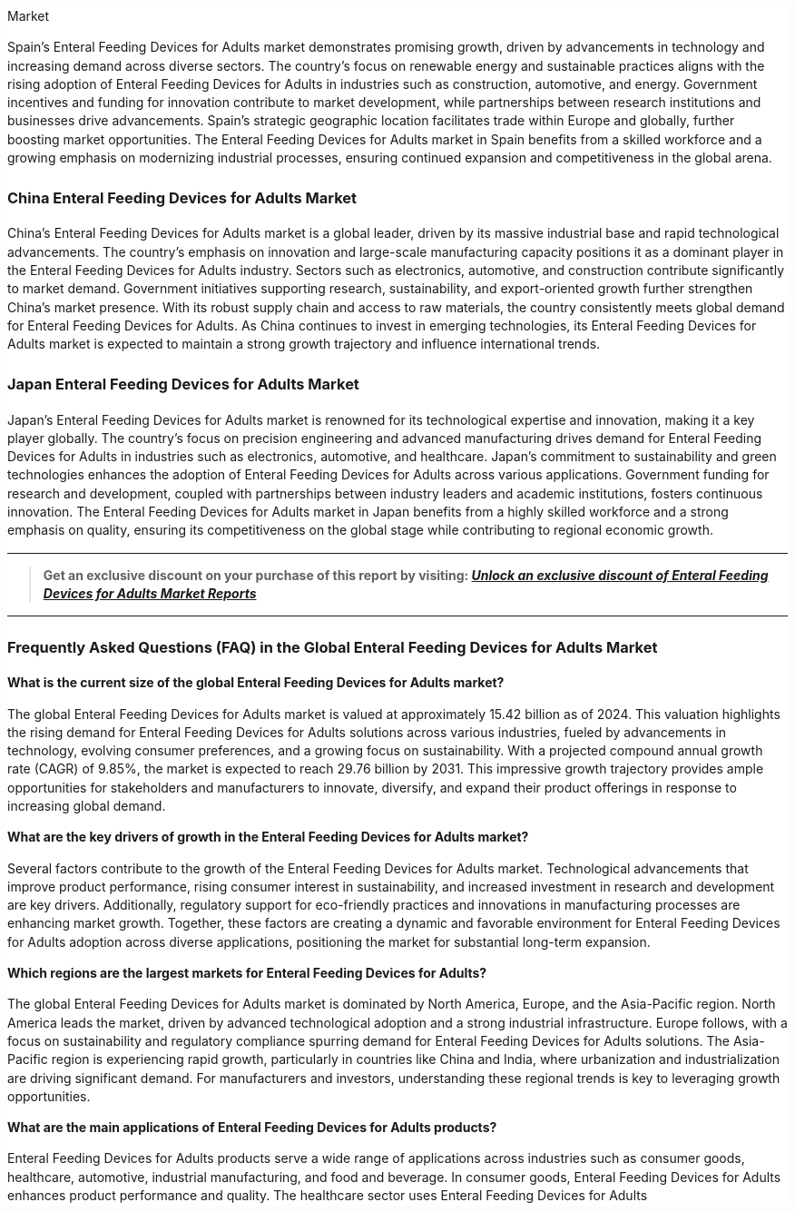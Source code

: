 Market</h3><p>Spain&rsquo;s Enteral Feeding Devices for Adults market demonstrates promising growth, driven by advancements in technology and increasing demand across diverse sectors. The country&rsquo;s focus on renewable energy and sustainable practices aligns with the rising adoption of Enteral Feeding Devices for Adults in industries such as construction, automotive, and energy. Government incentives and funding for innovation contribute to market development, while partnerships between research institutions and businesses drive advancements. Spain&rsquo;s strategic geographic location facilitates trade within Europe and globally, further boosting market opportunities. The Enteral Feeding Devices for Adults market in Spain benefits from a skilled workforce and a growing emphasis on modernizing industrial processes, ensuring continued expansion and competitiveness in the global arena.</p><h3>China Enteral Feeding Devices for Adults Market</h3><p>China&rsquo;s Enteral Feeding Devices for Adults market is a global leader, driven by its massive industrial base and rapid technological advancements. The country&rsquo;s emphasis on innovation and large-scale manufacturing capacity positions it as a dominant player in the Enteral Feeding Devices for Adults industry. Sectors such as electronics, automotive, and construction contribute significantly to market demand. Government initiatives supporting research, sustainability, and export-oriented growth further strengthen China&rsquo;s market presence. With its robust supply chain and access to raw materials, the country consistently meets global demand for Enteral Feeding Devices for Adults. As China continues to invest in emerging technologies, its Enteral Feeding Devices for Adults market is expected to maintain a strong growth trajectory and influence international trends.</p><h3>Japan Enteral Feeding Devices for Adults Market</h3><p>Japan&rsquo;s Enteral Feeding Devices for Adults market is renowned for its technological expertise and innovation, making it a key player globally. The country&rsquo;s focus on precision engineering and advanced manufacturing drives demand for Enteral Feeding Devices for Adults in industries such as electronics, automotive, and healthcare. Japan&rsquo;s commitment to sustainability and green technologies enhances the adoption of Enteral Feeding Devices for Adults across various applications. Government funding for research and development, coupled with partnerships between industry leaders and academic institutions, fosters continuous innovation. The Enteral Feeding Devices for Adults market in Japan benefits from a highly skilled workforce and a strong emphasis on quality, ensuring its competitiveness on the global stage while contributing to regional economic growth.</p><hr /><blockquote><p><strong>Get an exclusive discount on your purchase of this report by visiting: <em><a href="://marketresearchpulse.com/ask-for-discount/130008?utm_source=Github&amp;utm_medium=027">Unlock an exclusive discount of Enteral Feeding Devices for Adults Market Reports</a></em>&nbsp;</strong></p></blockquote><hr /><h3>Frequently Asked Questions (FAQ) in the Global Enteral Feeding Devices for Adults Market</h3><p><strong>What is the current size of the global Enteral Feeding Devices for Adults market?</strong></p><p>The global Enteral Feeding Devices for Adults market is valued at approximately 15.42 billion as of 2024. This valuation highlights the rising demand for Enteral Feeding Devices for Adults solutions across various industries, fueled by advancements in technology, evolving consumer preferences, and a growing focus on sustainability. With a projected compound annual growth rate (CAGR) of 9.85%, the market is expected to reach 29.76 billion by 2031. This impressive growth trajectory provides ample opportunities for stakeholders and manufacturers to innovate, diversify, and expand their product offerings in response to increasing global demand.</p><p><strong>What are the key drivers of growth in the Enteral Feeding Devices for Adults market?</strong></p><p>Several factors contribute to the growth of the Enteral Feeding Devices for Adults market. Technological advancements that improve product performance, rising consumer interest in sustainability, and increased investment in research and development are key drivers. Additionally, regulatory support for eco-friendly practices and innovations in manufacturing processes are enhancing market growth. Together, these factors are creating a dynamic and favorable environment for Enteral Feeding Devices for Adults adoption across diverse applications, positioning the market for substantial long-term expansion.</p><p><strong>Which regions are the largest markets for Enteral Feeding Devices for Adults?</strong></p><p>The global Enteral Feeding Devices for Adults market is dominated by North America, Europe, and the Asia-Pacific region. North America leads the market, driven by advanced technological adoption and a strong industrial infrastructure. Europe follows, with a focus on sustainability and regulatory compliance spurring demand for Enteral Feeding Devices for Adults solutions. The Asia-Pacific region is experiencing rapid growth, particularly in countries like China and India, where urbanization and industrialization are driving significant demand. For manufacturers and investors, understanding these regional trends is key to leveraging growth opportunities.</p><p><strong>What are the main applications of Enteral Feeding Devices for Adults products?</strong></p><p>Enteral Feeding Devices for Adults products serve a wide range of applications across industries such as consumer goods, healthcare, automotive, industrial manufacturing, and food and beverage. In consumer goods, Enteral Feeding Devices for Adults enhances product performance and quality. The healthcare sector uses Enteral Feeding Devices for Adults